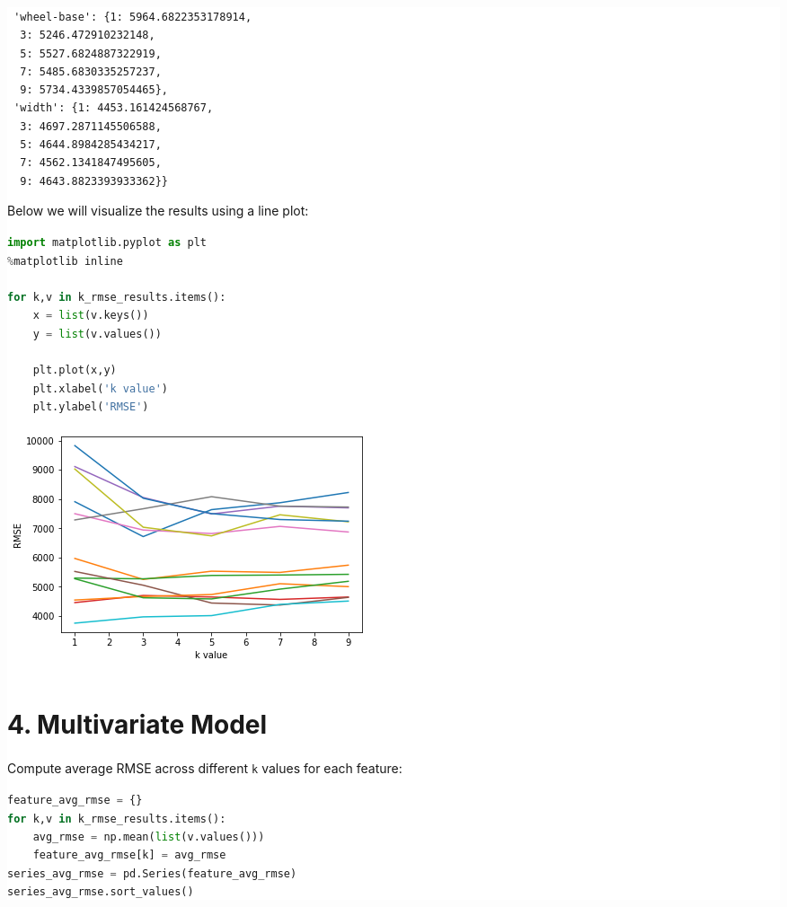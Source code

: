      'wheel-base': {1: 5964.6822353178914,
      3: 5246.472910232148,
      5: 5527.6824887322919,
      7: 5485.6830335257237,
      9: 5734.4339857054465},
     'width': {1: 4453.161424568767,
      3: 4697.2871145506588,
      5: 4644.8984285434217,
      7: 4562.1341847495605,
      9: 4643.8823393933362}}



Below we will visualize the results using a line plot:


```python
import matplotlib.pyplot as plt
%matplotlib inline

for k,v in k_rmse_results.items():
    x = list(v.keys())
    y = list(v.values())
    
    plt.plot(x,y)
    plt.xlabel('k value')
    plt.ylabel('RMSE')
```


![png](/assets/media/car-prices/CarPrices_28_0.png)


# 4. Multivariate Model

Compute average RMSE across different `k` values for each feature:


```python
feature_avg_rmse = {}
for k,v in k_rmse_results.items():
    avg_rmse = np.mean(list(v.values()))
    feature_avg_rmse[k] = avg_rmse
series_avg_rmse = pd.Series(feature_avg_rmse)
series_avg_rmse.sort_values()
```
